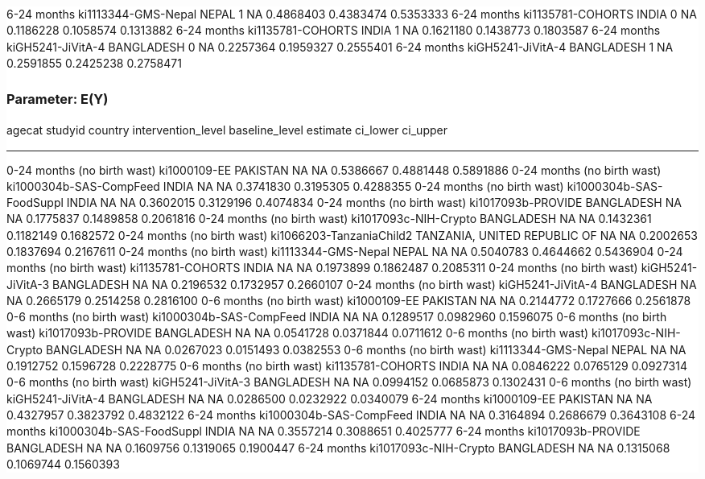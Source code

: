 6-24 months                   ki1113344-GMS-Nepal        NEPAL                          1                    NA                0.4868403   0.4383474   0.5353333
6-24 months                   ki1135781-COHORTS          INDIA                          0                    NA                0.1186228   0.1058574   0.1313882
6-24 months                   ki1135781-COHORTS          INDIA                          1                    NA                0.1621180   0.1438773   0.1803587
6-24 months                   kiGH5241-JiVitA-4          BANGLADESH                     0                    NA                0.2257364   0.1959327   0.2555401
6-24 months                   kiGH5241-JiVitA-4          BANGLADESH                     1                    NA                0.2591855   0.2425238   0.2758471


### Parameter: E(Y)


agecat                        studyid                    country                        intervention_level   baseline_level     estimate    ci_lower    ci_upper
----------------------------  -------------------------  -----------------------------  -------------------  ---------------  ----------  ----------  ----------
0-24 months (no birth wast)   ki1000109-EE               PAKISTAN                       NA                   NA                0.5386667   0.4881448   0.5891886
0-24 months (no birth wast)   ki1000304b-SAS-CompFeed    INDIA                          NA                   NA                0.3741830   0.3195305   0.4288355
0-24 months (no birth wast)   ki1000304b-SAS-FoodSuppl   INDIA                          NA                   NA                0.3602015   0.3129196   0.4074834
0-24 months (no birth wast)   ki1017093b-PROVIDE         BANGLADESH                     NA                   NA                0.1775837   0.1489858   0.2061816
0-24 months (no birth wast)   ki1017093c-NIH-Crypto      BANGLADESH                     NA                   NA                0.1432361   0.1182149   0.1682572
0-24 months (no birth wast)   ki1066203-TanzaniaChild2   TANZANIA, UNITED REPUBLIC OF   NA                   NA                0.2002653   0.1837694   0.2167611
0-24 months (no birth wast)   ki1113344-GMS-Nepal        NEPAL                          NA                   NA                0.5040783   0.4644662   0.5436904
0-24 months (no birth wast)   ki1135781-COHORTS          INDIA                          NA                   NA                0.1973899   0.1862487   0.2085311
0-24 months (no birth wast)   kiGH5241-JiVitA-3          BANGLADESH                     NA                   NA                0.2196532   0.1732957   0.2660107
0-24 months (no birth wast)   kiGH5241-JiVitA-4          BANGLADESH                     NA                   NA                0.2665179   0.2514258   0.2816100
0-6 months (no birth wast)    ki1000109-EE               PAKISTAN                       NA                   NA                0.2144772   0.1727666   0.2561878
0-6 months (no birth wast)    ki1000304b-SAS-CompFeed    INDIA                          NA                   NA                0.1289517   0.0982960   0.1596075
0-6 months (no birth wast)    ki1017093b-PROVIDE         BANGLADESH                     NA                   NA                0.0541728   0.0371844   0.0711612
0-6 months (no birth wast)    ki1017093c-NIH-Crypto      BANGLADESH                     NA                   NA                0.0267023   0.0151493   0.0382553
0-6 months (no birth wast)    ki1113344-GMS-Nepal        NEPAL                          NA                   NA                0.1912752   0.1596728   0.2228775
0-6 months (no birth wast)    ki1135781-COHORTS          INDIA                          NA                   NA                0.0846222   0.0765129   0.0927314
0-6 months (no birth wast)    kiGH5241-JiVitA-3          BANGLADESH                     NA                   NA                0.0994152   0.0685873   0.1302431
0-6 months (no birth wast)    kiGH5241-JiVitA-4          BANGLADESH                     NA                   NA                0.0286500   0.0232922   0.0340079
6-24 months                   ki1000109-EE               PAKISTAN                       NA                   NA                0.4327957   0.3823792   0.4832122
6-24 months                   ki1000304b-SAS-CompFeed    INDIA                          NA                   NA                0.3164894   0.2686679   0.3643108
6-24 months                   ki1000304b-SAS-FoodSuppl   INDIA                          NA                   NA                0.3557214   0.3088651   0.4025777
6-24 months                   ki1017093b-PROVIDE         BANGLADESH                     NA                   NA                0.1609756   0.1319065   0.1900447
6-24 months                   ki1017093c-NIH-Crypto      BANGLADESH                     NA                   NA                0.1315068   0.1069744   0.1560393